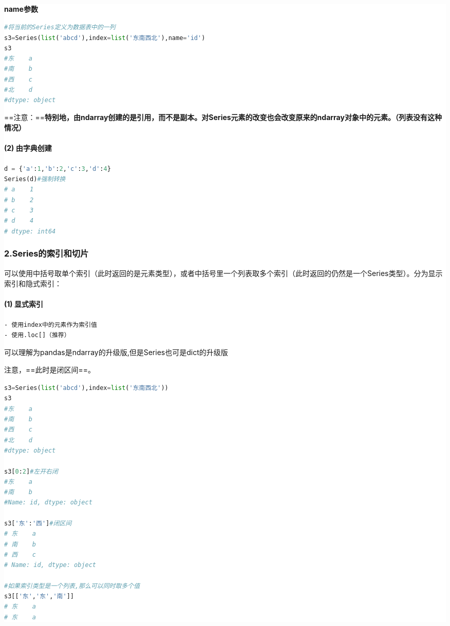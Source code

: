 ```python
```

**name参数**

```python
#将当前的Series定义为数据表中的一列
s3=Series(list('abcd'),index=list('东南西北'),name='id')
s3
#东    a
#南    b
#西    c
#北    d
#dtype: object
```

==注意：==**特别地，由ndarray创建的是引用，而不是副本。对Series元素的改变也会改变原来的ndarray对象中的元素。（列表没有这种情况）**

#### (2) 由字典创建

```python
d = {'a':1,'b':2,'c':3,'d':4}
Series(d)#强制转换
# a    1
# b    2
# c    3
# d    4
# dtype: int64
```

### 2.Series的索引和切片

可以使用中括号取单个索引（此时返回的是元素类型），或者中括号里一个列表取多个索引（此时返回的仍然是一个Series类型）。分为显示索引和隐式索引：

#### (1) 显式索引

```
- 使用index中的元素作为索引值
- 使用.loc[]（推荐）
```

可以理解为pandas是ndarray的升级版,但是Series也可是dict的升级版

注意，==此时是闭区间==。

```python
s3=Series(list('abcd'),index=list('东南西北'))
s3
#东    a
#南    b
#西    c
#北    d
#dtype: object

s3[0:2]#左开右闭
#东    a
#南    b
#Name: id, dtype: object

s3['东':'西']#闭区间
# 东    a
# 南    b
# 西    c
# Name: id, dtype: object

#如果索引类型是一个列表,那么可以同时取多个值
s3[['东','东','南']]
# 东    a
# 东    a
```
